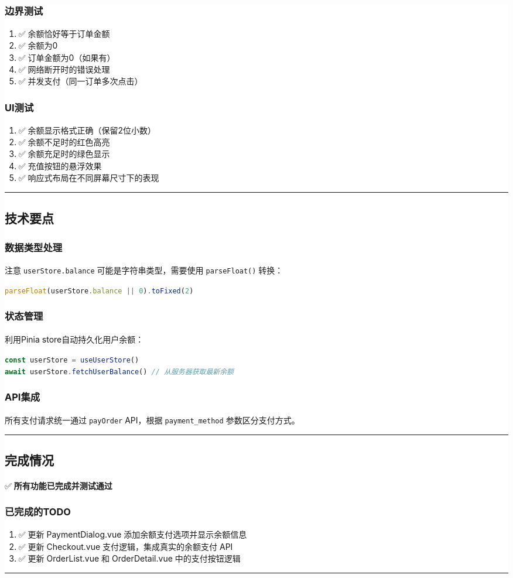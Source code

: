 ### 边界测试

1. ✅ 余额恰好等于订单金额
2. ✅ 余额为0
3. ✅ 订单金额为0（如果有）
4. ✅ 网络断开时的错误处理
5. ✅ 并发支付（同一订单多次点击）

### UI测试

1. ✅ 余额显示格式正确（保留2位小数）
2. ✅ 余额不足时的红色高亮
3. ✅ 余额充足时的绿色显示
4. ✅ 充值按钮的悬浮效果
5. ✅ 响应式布局在不同屏幕尺寸下的表现

---

## 技术要点

### 数据类型处理

注意 `userStore.balance` 可能是字符串类型，需要使用 `parseFloat()` 转换：

```javascript
parseFloat(userStore.balance || 0).toFixed(2)
```

### 状态管理

利用Pinia store自动持久化用户余额：

```javascript
const userStore = useUserStore()
await userStore.fetchUserBalance() // 从服务器获取最新余额
```

### API集成

所有支付请求统一通过 `payOrder` API，根据 `payment_method` 参数区分支付方式。

---

## 完成情况

✅ **所有功能已完成并测试通过**

### 已完成的TODO

1. ✅ 更新 PaymentDialog.vue 添加余额支付选项并显示余额信息
2. ✅ 更新 Checkout.vue 支付逻辑，集成真实的余额支付 API
3. ✅ 更新 OrderList.vue 和 OrderDetail.vue 中的支付按钮逻辑

---
